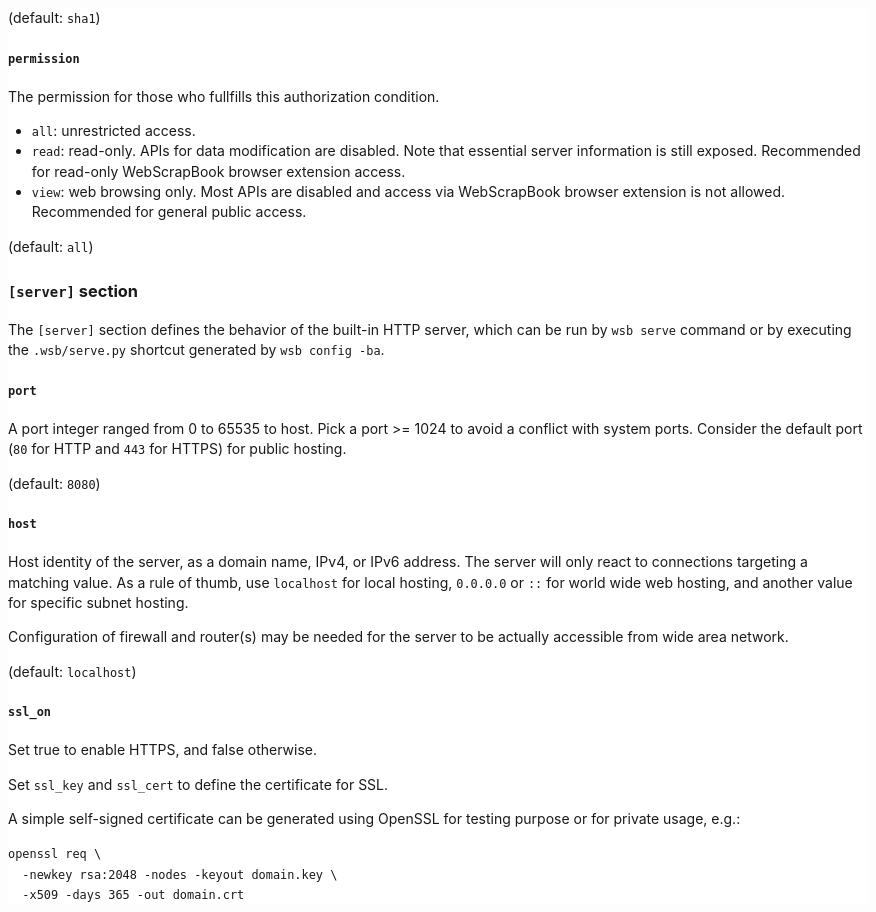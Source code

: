 (default: `sha1`)


#### `permission`

The permission for those who fullfills this authorization condition.
* `all`: unrestricted access.
* `read`: read-only. APIs for data modification are disabled. Note that
  essential server information is still exposed. Recommended for read-only
  WebScrapBook browser extension access.
* `view`: web browsing only. Most APIs are disabled and access via
  WebScrapBook browser extension is not allowed. Recommended for general public
  access.

(default: `all`)


### `[server]` section

The `[server]` section defines the behavior of the built-in HTTP server, which
can be run by `wsb serve` command or by executing the `.wsb/serve.py` shortcut
generated by `wsb config -ba`.


#### `port`

A port integer ranged from 0 to 65535 to host. Pick a port >= 1024 to avoid a
conflict with system ports. Consider the default port (`80` for HTTP and `443`
for HTTPS) for public hosting.

(default: `8080`)


#### `host`

Host identity of the server, as a domain name, IPv4, or IPv6 address. The
server will only react to connections targeting a matching value. As a rule of
thumb, use `localhost` for local hosting, `0.0.0.0` or `::` for world wide web
hosting, and another value for specific subnet hosting.

Configuration of firewall and router(s) may be needed for the server to be
actually accessible from wide area network.

(default: `localhost`)


#### `ssl_on`

Set true to enable HTTPS, and false otherwise.

Set `ssl_key` and `ssl_cert` to define the certificate for SSL.

A simple self-signed certificate can be generated using OpenSSL for testing
purpose or for private usage, e.g.:

    openssl req \
      -newkey rsa:2048 -nodes -keyout domain.key \
      -x509 -days 365 -out domain.crt
